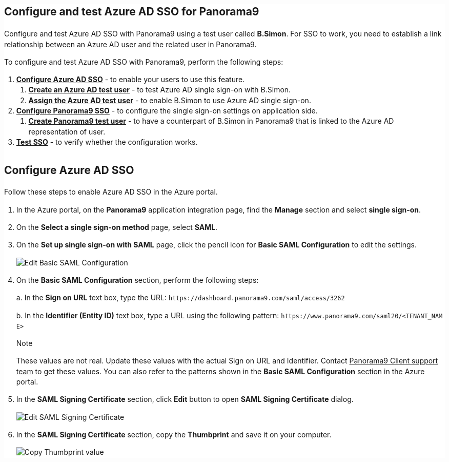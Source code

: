 ## Configure and test Azure AD SSO for Panorama9

Configure and test Azure AD SSO with Panorama9 using a test user called **B.Simon**. For SSO to work, you need to establish a link relationship between an Azure AD user and the related user in Panorama9.

To configure and test Azure AD SSO with Panorama9, perform the following steps:

1. **[Configure Azure AD SSO](#configure-azure-ad-sso)** - to enable your users to use this feature.
    1. **[Create an Azure AD test user](#create-an-azure-ad-test-user)** - to test Azure AD single sign-on with B.Simon.
    1. **[Assign the Azure AD test user](#assign-the-azure-ad-test-user)** - to enable B.Simon to use Azure AD single sign-on.
1. **[Configure Panorama9 SSO](#configure-panorama9-sso)** - to configure the single sign-on settings on application side.
    1. **[Create Panorama9 test user](#create-panorama9-test-user)** - to have a counterpart of B.Simon in Panorama9 that is linked to the Azure AD representation of user.
1. **[Test SSO](#test-sso)** - to verify whether the configuration works.

## Configure Azure AD SSO

Follow these steps to enable Azure AD SSO in the Azure portal.

1. In the Azure portal, on the **Panorama9** application integration page, find the **Manage** section and select **single sign-on**.
1. On the **Select a single sign-on method** page, select **SAML**.
1. On the **Set up single sign-on with SAML** page, click the pencil icon for **Basic SAML Configuration** to edit the settings.

   ![Edit Basic SAML Configuration](common/edit-urls.png)

4. On the **Basic SAML Configuration** section, perform the following steps:

	a. In the **Sign on URL** text box, type the URL:
    `https://dashboard.panorama9.com/saml/access/3262`

    b. In the **Identifier (Entity ID)** text box, type a URL using the following pattern:
    `https://www.panorama9.com/saml20/<TENANT_NAME>`

	> [!NOTE]
	> These values are not real. Update these values with the actual Sign on URL and Identifier. Contact [Panorama9 Client support team](https://support.panorama9.com/) to get these values. You can also refer to the patterns shown in the **Basic SAML Configuration** section in the Azure portal.

5. In the **SAML Signing Certificate** section, click **Edit** button to open **SAML Signing Certificate** dialog.

	![Edit SAML Signing Certificate](common/edit-certificate.png)

6. In the **SAML Signing Certificate** section, copy the **Thumbprint** and save it on your computer.

    ![Copy Thumbprint value](common/copy-thumbprint.png)
